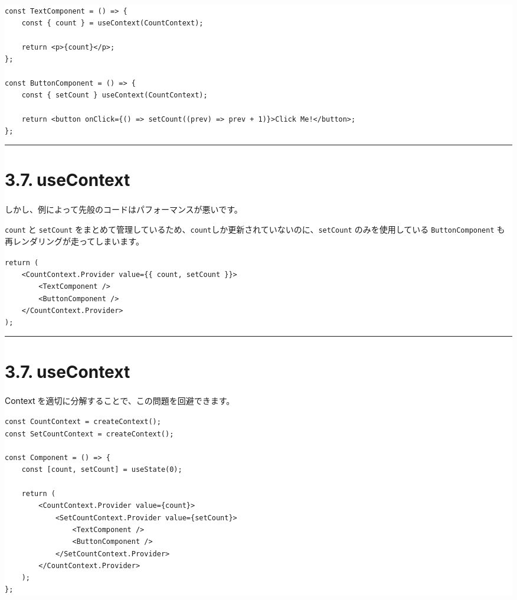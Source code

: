 ```tsx
const TextComponent = () => {
    const { count } = useContext(CountContext);

    return <p>{count}</p>;
};

const ButtonComponent = () => {
    const { setCount } useContext(CountContext);

    return <button onClick={() => setCount((prev) => prev + 1)}>Click Me!</button>;
};
```

---

# 3.7. useContext

しかし、例によって先般のコードはパフォーマンスが悪いです。

`count` と `setCount` をまとめて管理しているため、`count`しか更新されていないのに、`setCount` のみを使用している `ButtonComponent` も再レンダリングが走ってしまいます。

```tsx
return (
    <CountContext.Provider value={{ count, setCount }}>
        <TextComponent />
        <ButtonComponent />
    </CountContext.Provider>
);
```

---

# 3.7. useContext

Context を適切に分解することで、この問題を回避できます。

```tsx
const CountContext = createContext();
const SetCountContext = createContext();

const Component = () => {
    const [count, setCount] = useState(0);

    return (
        <CountContext.Provider value={count}>
            <SetCountContext.Provider value={setCount}>
                <TextComponent />
                <ButtonComponent />
            </SetCountContext.Provider>
        </CountContext.Provider>
    );
};
```

